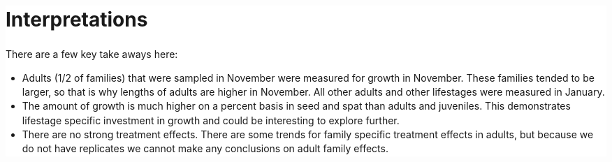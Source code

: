 # Interpretations 

There are a few key take aways here: 

- Adults (1/2 of families) that were sampled in November were measured for growth in November. These families tended to be larger, so that is why lengths of adults are higher in November. All other adults and other lifestages were measured in January. 
- The amount of growth is much higher on a percent basis in seed and spat than adults and juveniles. This demonstrates lifestage specific investment in growth and could be interesting to explore further. 
- There are no strong treatment effects. There are some trends for family specific treatment effects in adults, but because we do not have replicates we cannot make any conclusions on adult family effects. 

